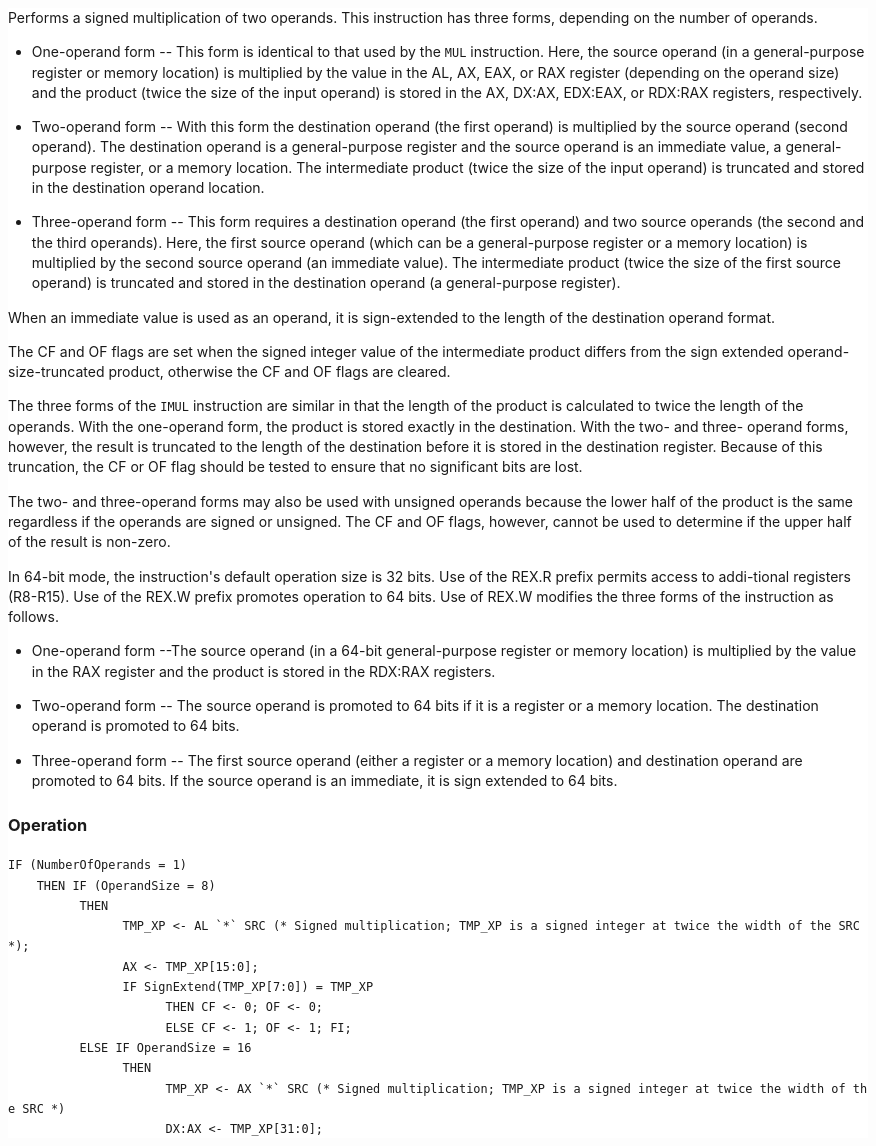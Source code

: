 
Performs a signed multiplication of two operands. This instruction has three forms, depending on the number of operands. 

*  One-operand form -- This form is identical to that used by the `MUL` instruction. Here, the source operand (in a general-purpose register or memory location) is multiplied by the value in the AL, AX, EAX, or RAX register (depending on the operand size) and the product (twice the size of the input operand) is stored in the AX, DX:AX, EDX:EAX, or RDX:RAX registers, respectively.

*  Two-operand form -- With this form the destination operand (the first operand) is multiplied by the source operand (second operand). The destination operand is a general-purpose register and the source operand is an immediate value, a general-purpose register, or a memory location. The intermediate product (twice the size of the input operand) is truncated and stored in the destination operand location.

*  Three-operand form -- This form requires a destination operand (the first operand) and two source operands (the second and the third operands). Here, the first source operand (which can be a general-purpose register or a memory location) is multiplied by the second source operand (an immediate value). The intermediate product (twice the size of the first source operand) is truncated and stored in the destination operand (a general-purpose register).



When an immediate value is used as an operand, it is sign-extended to the length of the destination operand format.

The CF and OF flags are set when the signed integer value of the intermediate product differs from the sign extended operand-size-truncated product, otherwise the CF and OF flags are cleared.

The three forms of the `IMUL` instruction are similar in that the length of the product is calculated to twice the length of the operands. With the one-operand form, the product is stored exactly in the destination. With the two- and three- operand forms, however, the result is truncated to the length of the destination before it is stored in the destination register. Because of this truncation, the CF or OF flag should be tested to ensure that no significant bits are lost. 

The two- and three-operand forms may also be used with unsigned operands because the lower half of the product is the same regardless if the operands are signed or unsigned. The CF and OF flags, however, cannot be used to determine if the upper half of the result is non-zero.

In 64-bit mode, the instruction's default operation size is 32 bits. Use of the REX.R prefix permits access to addi-tional registers (R8-R15). Use of the REX.W prefix promotes operation to 64 bits. Use of REX.W modifies the three forms of the instruction as follows.

*  One-operand form --The source operand (in a 64-bit general-purpose register or memory location) is multiplied by the value in the RAX register and the product is stored in the RDX:RAX registers.

*  Two-operand form -- The source operand is promoted to 64 bits if it is a register or a memory location. The destination operand is promoted to 64 bits.

*  Three-operand form -- The first source operand (either a register or a memory location) and destination operand are promoted to 64 bits. If the source operand is an immediate, it is sign extended to 64 bits. 


### Operation

```info-verb
IF (NumberOfOperands = 1)
    THEN IF (OperandSize = 8)
          THEN
                TMP_XP <- AL `*` SRC (* Signed multiplication; TMP_XP is a signed integer at twice the width of the SRC *); 
                AX <- TMP_XP[15:0];
                IF SignExtend(TMP_XP[7:0]) = TMP_XP
                      THEN CF <- 0; OF <- 0;
                      ELSE CF <- 1; OF <- 1; FI;
          ELSE IF OperandSize = 16
                THEN 
                      TMP_XP <- AX `*` SRC (* Signed multiplication; TMP_XP is a signed integer at twice the width of the SRC *) 
                      DX:AX <- TMP_XP[31:0];
```